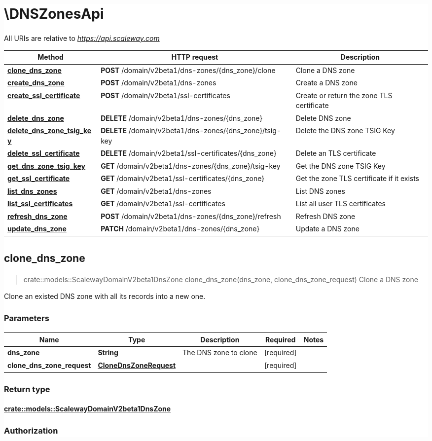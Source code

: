# \DNSZonesApi

All URIs are relative to *https://api.scaleway.com*

Method | HTTP request | Description
------------- | ------------- | -------------
[**clone_dns_zone**](DNSZonesApi.md#clone_dns_zone) | **POST** /domain/v2beta1/dns-zones/{dns_zone}/clone | Clone a DNS zone
[**create_dns_zone**](DNSZonesApi.md#create_dns_zone) | **POST** /domain/v2beta1/dns-zones | Create a DNS zone
[**create_ssl_certificate**](DNSZonesApi.md#create_ssl_certificate) | **POST** /domain/v2beta1/ssl-certificates | Create or return the zone TLS certificate
[**delete_dns_zone**](DNSZonesApi.md#delete_dns_zone) | **DELETE** /domain/v2beta1/dns-zones/{dns_zone} | Delete DNS zone
[**delete_dns_zone_tsig_key**](DNSZonesApi.md#delete_dns_zone_tsig_key) | **DELETE** /domain/v2beta1/dns-zones/{dns_zone}/tsig-key | Delete the DNS zone TSIG Key
[**delete_ssl_certificate**](DNSZonesApi.md#delete_ssl_certificate) | **DELETE** /domain/v2beta1/ssl-certificates/{dns_zone} | Delete an TLS certificate
[**get_dns_zone_tsig_key**](DNSZonesApi.md#get_dns_zone_tsig_key) | **GET** /domain/v2beta1/dns-zones/{dns_zone}/tsig-key | Get the DNS zone TSIG Key
[**get_ssl_certificate**](DNSZonesApi.md#get_ssl_certificate) | **GET** /domain/v2beta1/ssl-certificates/{dns_zone} | Get the zone TLS certificate if it exists
[**list_dns_zones**](DNSZonesApi.md#list_dns_zones) | **GET** /domain/v2beta1/dns-zones | List DNS zones
[**list_ssl_certificates**](DNSZonesApi.md#list_ssl_certificates) | **GET** /domain/v2beta1/ssl-certificates | List all user TLS certificates
[**refresh_dns_zone**](DNSZonesApi.md#refresh_dns_zone) | **POST** /domain/v2beta1/dns-zones/{dns_zone}/refresh | Refresh DNS zone
[**update_dns_zone**](DNSZonesApi.md#update_dns_zone) | **PATCH** /domain/v2beta1/dns-zones/{dns_zone} | Update a DNS zone



## clone_dns_zone

> crate::models::ScalewayDomainV2beta1DnsZone clone_dns_zone(dns_zone, clone_dns_zone_request)
Clone a DNS zone

Clone an existed DNS zone with all its records into a new one.

### Parameters


Name | Type | Description  | Required | Notes
------------- | ------------- | ------------- | ------------- | -------------
**dns_zone** | **String** | The DNS zone to clone | [required] |
**clone_dns_zone_request** | [**CloneDnsZoneRequest**](CloneDnsZoneRequest.md) |  | [required] |

### Return type

[**crate::models::ScalewayDomainV2beta1DnsZone**](scaleway.domain.v2beta1.DNSZone.md)

### Authorization

